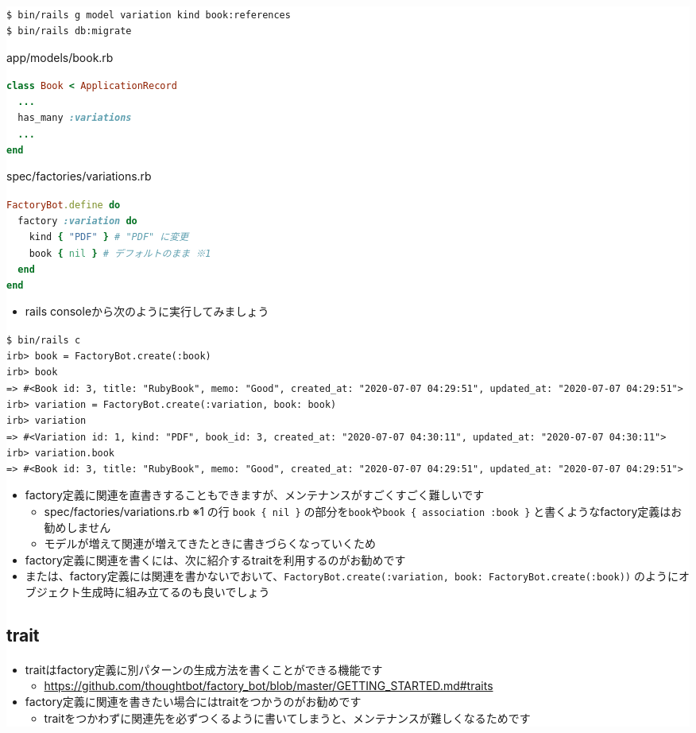 ```console
$ bin/rails g model variation kind book:references
$ bin/rails db:migrate
```

app/models/book.rb
```ruby
class Book < ApplicationRecord
  ...
  has_many :variations
  ...
end
```

spec/factories/variations.rb

```ruby
FactoryBot.define do
  factory :variation do
    kind { "PDF" } # "PDF" に変更
    book { nil } # デフォルトのまま ※1
  end
end
```

- rails consoleから次のように実行してみましょう

```console
$ bin/rails c
irb> book = FactoryBot.create(:book)
irb> book
=> #<Book id: 3, title: "RubyBook", memo: "Good", created_at: "2020-07-07 04:29:51", updated_at: "2020-07-07 04:29:51">
irb> variation = FactoryBot.create(:variation, book: book)
irb> variation
=> #<Variation id: 1, kind: "PDF", book_id: 3, created_at: "2020-07-07 04:30:11", updated_at: "2020-07-07 04:30:11">
irb> variation.book
=> #<Book id: 3, title: "RubyBook", memo: "Good", created_at: "2020-07-07 04:29:51", updated_at: "2020-07-07 04:29:51">
```

- factory定義に関連を直書きすることもできますが、メンテナンスがすごくすごく難しいです
  - spec/factories/variations.rb ※1 の行 `book { nil }` の部分を`book`や`book { association :book }` と書くようなfactory定義はお勧めしません
  - モデルが増えて関連が増えてきたときに書きづらくなっていくため
- factory定義に関連を書くには、次に紹介するtraitを利用するのがお勧めです
- または、factory定義には関連を書かないでおいて、`FactoryBot.create(:variation, book: FactoryBot.create(:book))` のようにオブジェクト生成時に組み立てるのも良いでしょう

## trait

- traitはfactory定義に別パターンの生成方法を書くことができる機能です
  - https://github.com/thoughtbot/factory_bot/blob/master/GETTING_STARTED.md#traits
- factory定義に関連を書きたい場合にはtraitをつかうのがお勧めです
  - traitをつかわずに関連先を必ずつくるように書いてしまうと、メンテナンスが難しくなるためです
